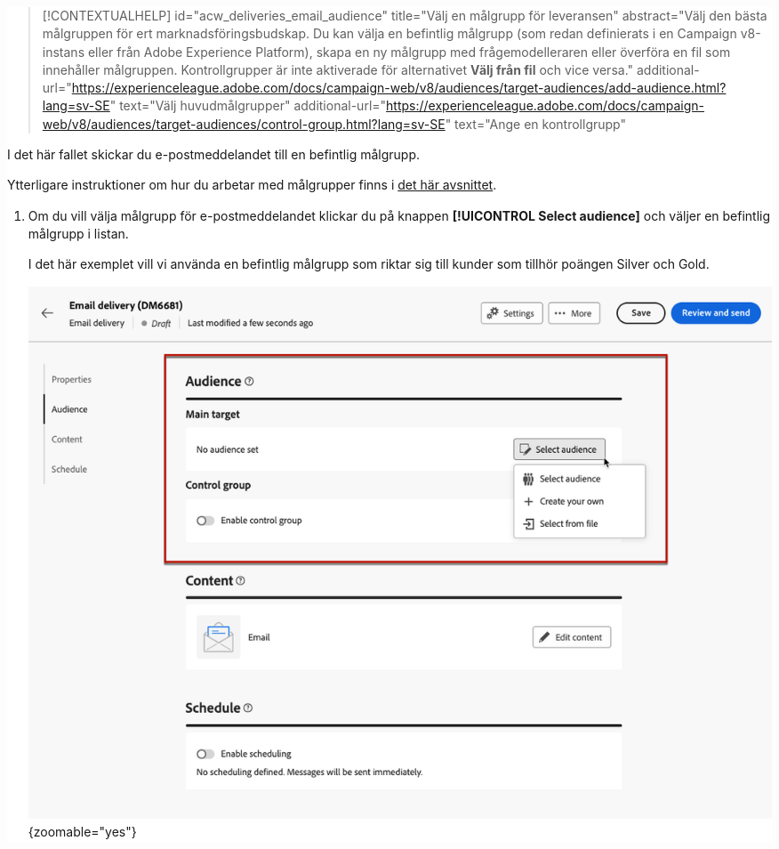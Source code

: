 >[!CONTEXTUALHELP]
>id="acw_deliveries_email_audience"
>title="Välj en målgrupp för leveransen"
>abstract="Välj den bästa målgruppen för ert marknadsföringsbudskap. Du kan välja en befintlig målgrupp (som redan definierats i en Campaign v8-instans eller från Adobe Experience Platform), skapa en ny målgrupp med frågemodelleraren eller överföra en fil som innehåller målgruppen. Kontrollgrupper är inte aktiverade för alternativet **Välj från fil** och vice versa."
>additional-url="https://experienceleague.adobe.com/docs/campaign-web/v8/audiences/target-audiences/add-audience.html?lang=sv-SE" text="Välj huvudmålgrupper"
>additional-url="https://experienceleague.adobe.com/docs/campaign-web/v8/audiences/target-audiences/control-group.html?lang=sv-SE" text="Ange en kontrollgrupp"

I det här fallet skickar du e-postmeddelandet till en befintlig målgrupp.

Ytterligare instruktioner om hur du arbetar med målgrupper finns i [det här avsnittet](../audience/about-recipients.md).

1. Om du vill välja målgrupp för e-postmeddelandet klickar du på knappen **[!UICONTROL Select audience]** och väljer en befintlig målgrupp i listan.

   I det här exemplet vill vi använda en befintlig målgrupp som riktar sig till kunder som tillhör poängen Silver och Gold.

   ![Skärmbild som visar målgruppsurvalsprocessen](assets/create-audience.png){zoomable="yes"}
